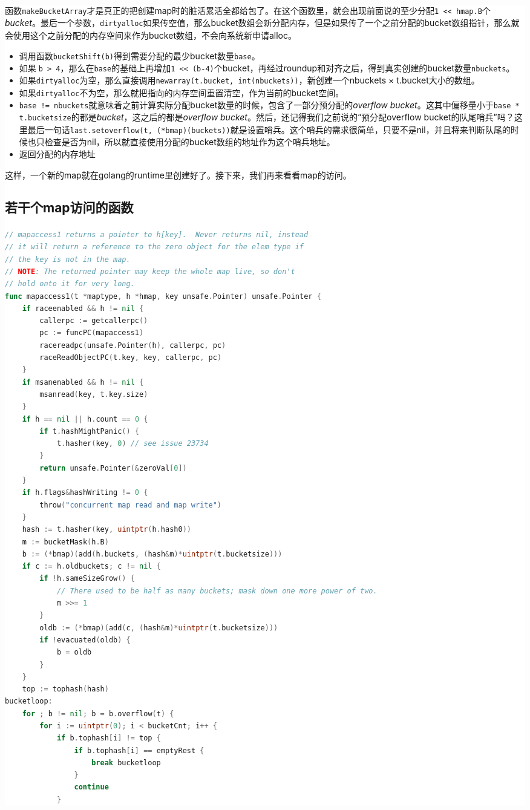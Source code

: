 函数`makeBucketArray`才是真正的把创建map时的脏活累活全都给包了。在这个函数里，就会出现前面说的至少分配`1 << hmap.B`个*bucket*。最后一个参数，`dirtyalloc`如果传空值，那么bucket数组会新分配内存，但是如果传了一个之前分配的bucket数组指针，那么就会使用这个之前分配的内存空间来作为bucket数组，不会向系统新申请alloc。
- 调用函数`bucketShift(b)`得到需要分配的最少bucket数量`base`。
- 如果 `b > 4`，那么在`base`的基础上再增加`1 << (b-4)`个bucket，再经过roundup和对齐之后，得到真实创建的bucket数量`nbuckets`。
- 如果`dirtyalloc`为空，那么直接调用`newarray(t.bucket, int(nbuckets))`，新创建一个nbuckets × t.bucket大小的数组。
- 如果`dirtyalloc`不为空，那么就把指向的内存空间重置清空，作为当前的bucket空间。
- `base != nbuckets`就意味着之前计算实际分配bucket数量的时候，包含了一部分预分配的*overflow bucket*。这其中偏移量小于`base * t.bucketsize`的都是*bucket*，这之后的都是*overflow bucket*。然后，还记得我们之前说的“预分配overflow bucket的队尾哨兵”吗？这里最后一句话`last.setoverflow(t, (*bmap)(buckets))`就是设置哨兵。这个哨兵的需求很简单，只要不是nil，并且将来判断队尾的时候也只检查是否为nil，所以就直接使用分配的bucket数组的地址作为这个哨兵地址。
- 返回分配的内存地址

这样，一个新的map就在golang的runtime里创建好了。接下来，我们再来看看map的访问。

## 若干个map访问的函数

```go
// mapaccess1 returns a pointer to h[key].  Never returns nil, instead
// it will return a reference to the zero object for the elem type if
// the key is not in the map.
// NOTE: The returned pointer may keep the whole map live, so don't
// hold onto it for very long.
func mapaccess1(t *maptype, h *hmap, key unsafe.Pointer) unsafe.Pointer {
	if raceenabled && h != nil {
		callerpc := getcallerpc()
		pc := funcPC(mapaccess1)
		racereadpc(unsafe.Pointer(h), callerpc, pc)
		raceReadObjectPC(t.key, key, callerpc, pc)
	}
	if msanenabled && h != nil {
		msanread(key, t.key.size)
	}
	if h == nil || h.count == 0 {
		if t.hashMightPanic() {
			t.hasher(key, 0) // see issue 23734
		}
		return unsafe.Pointer(&zeroVal[0])
	}
	if h.flags&hashWriting != 0 {
		throw("concurrent map read and map write")
	}
	hash := t.hasher(key, uintptr(h.hash0))
	m := bucketMask(h.B)
	b := (*bmap)(add(h.buckets, (hash&m)*uintptr(t.bucketsize)))
	if c := h.oldbuckets; c != nil {
		if !h.sameSizeGrow() {
			// There used to be half as many buckets; mask down one more power of two.
			m >>= 1
		}
		oldb := (*bmap)(add(c, (hash&m)*uintptr(t.bucketsize)))
		if !evacuated(oldb) {
			b = oldb
		}
	}
	top := tophash(hash)
bucketloop:
	for ; b != nil; b = b.overflow(t) {
		for i := uintptr(0); i < bucketCnt; i++ {
			if b.tophash[i] != top {
				if b.tophash[i] == emptyRest {
					break bucketloop
				}
				continue
			}
```